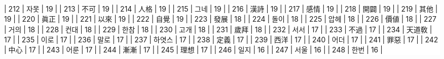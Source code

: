 | 212 | 자못 | 19 |
| 213 | 不可 | 19 |
| 214 | 人格 | 19 |
| 215 | 그네 | 19 |
| 216 | 漢詩 | 19 |
| 217 | 感情 | 19 |
| 218 | 開闢 | 19 |
| 219 | 其他 | 19 |
| 220 | 眞正 | 19 |
| 221 | 以來 | 19 |
| 222 | 自覺 | 19 |
| 223 | 發展 | 18 |
| 224 | 돌이 | 18 |
| 225 | 압헤 | 18 |
| 226 | 價値 | 18 |
| 227 | 거의 | 18 |
| 228 | 컨대 | 18 |
| 229 | 한참 | 18 |
| 230 | 고개 | 18 |
| 231 | 歲拜 | 18 |
| 232 | 서서 | 17 |
| 233 | 不過 | 17 |
| 234 | 天道敎 | 17 |
| 235 | 이로 | 17 |
| 236 | 말로 | 17 |
| 237 | 하엿스 | 17 |
| 238 | 定義 | 17 |
| 239 | 西洋 | 17 |
| 240 | 어더 | 17 |
| 241 | 罪惡 | 17 |
| 242 | 中心 | 17 |
| 243 | 어룬 | 17 |
| 244 | 漸漸 | 17 |
| 245 | 理想 | 17 |
| 246 | 일지 | 16 |
| 247 | 서울 | 16 |
| 248 | 한번 | 16 |
